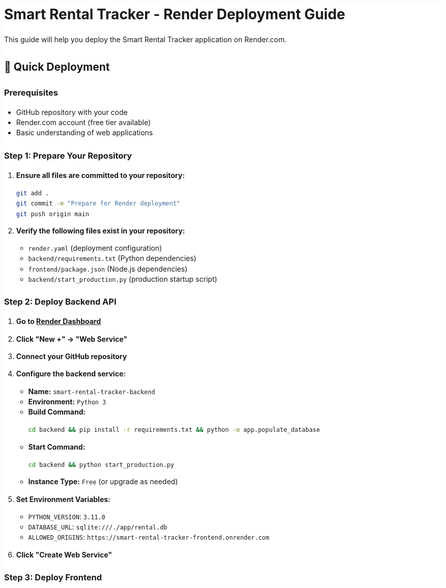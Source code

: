 # Smart Rental Tracker - Render Deployment Guide

This guide will help you deploy the Smart Rental Tracker application on Render.com.

## 🚀 Quick Deployment

### Prerequisites
- GitHub repository with your code
- Render.com account (free tier available)
- Basic understanding of web applications

### Step 1: Prepare Your Repository

1. **Ensure all files are committed to your repository:**
   ```bash
   git add .
   git commit -m "Prepare for Render deployment"
   git push origin main
   ```

2. **Verify the following files exist in your repository:**
   - `render.yaml` (deployment configuration)
   - `backend/requirements.txt` (Python dependencies)
   - `frontend/package.json` (Node.js dependencies)
   - `backend/start_production.py` (production startup script)

### Step 2: Deploy Backend API

1. **Go to [Render Dashboard](https://dashboard.render.com)**
2. **Click "New +" → "Web Service"**
3. **Connect your GitHub repository**
4. **Configure the backend service:**
   - **Name:** `smart-rental-tracker-backend`
   - **Environment:** `Python 3`
   - **Build Command:** 
     ```bash
     cd backend && pip install -r requirements.txt && python -m app.populate_database
     ```
   - **Start Command:**
     ```bash
     cd backend && python start_production.py
     ```
   - **Instance Type:** `Free` (or upgrade as needed)

5. **Set Environment Variables:**
   - `PYTHON_VERSION`: `3.11.0`
   - `DATABASE_URL`: `sqlite:///./app/rental.db`
   - `ALLOWED_ORIGINS`: `https://smart-rental-tracker-frontend.onrender.com`

6. **Click "Create Web Service"**

### Step 3: Deploy Frontend
